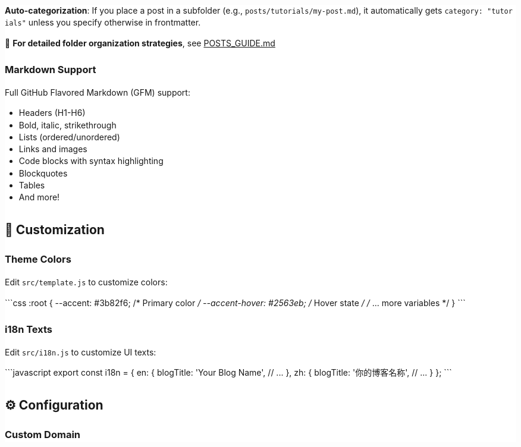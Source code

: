 **Auto-categorization**: If you place a post in a subfolder (e.g., `posts/tutorials/my-post.md`), it automatically gets `category: "tutorials"` unless you specify otherwise in frontmatter.

📖 **For detailed folder organization strategies**, see [POSTS_GUIDE.md](./POSTS_GUIDE.md)

### Markdown Support

Full GitHub Flavored Markdown (GFM) support:

- Headers (H1-H6)
- Bold, italic, strikethrough
- Lists (ordered/unordered)
- Links and images
- Code blocks with syntax highlighting
- Blockquotes
- Tables
- And more!

## 🎨 Customization

### Theme Colors

Edit `src/template.js` to customize colors:

\`\`\`css
:root {
  --accent: #3b82f6;        /* Primary color */
  --accent-hover: #2563eb;  /* Hover state */
  /* ... more variables */
}
\`\`\`

### i18n Texts

Edit `src/i18n.js` to customize UI texts:

\`\`\`javascript
export const i18n = {
  en: {
    blogTitle: 'Your Blog Name',
    // ...
  },
  zh: {
    blogTitle: '你的博客名称',
    // ...
  }
};
\`\`\`

## ⚙️ Configuration

### Custom Domain
